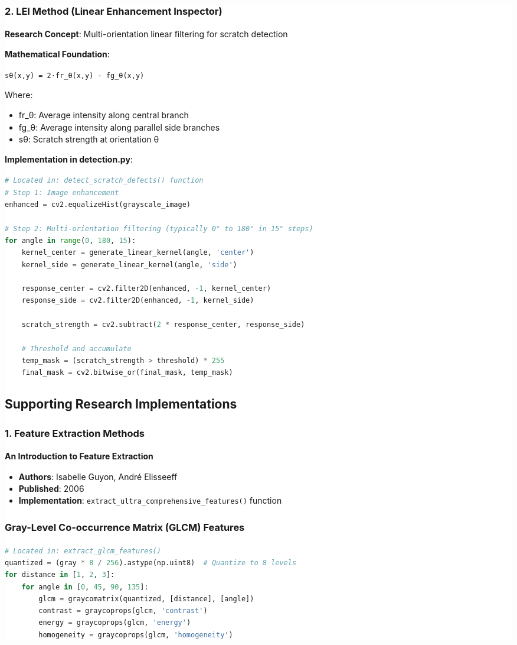 ### 2. LEI Method (Linear Enhancement Inspector)
**Research Concept**: Multi-orientation linear filtering for scratch detection

**Mathematical Foundation**:
```
sθ(x,y) = 2·fr_θ(x,y) - fg_θ(x,y)
```
Where:
- fr_θ: Average intensity along central branch
- fg_θ: Average intensity along parallel side branches
- sθ: Scratch strength at orientation θ

**Implementation in detection.py**:
```python
# Located in: detect_scratch_defects() function
# Step 1: Image enhancement
enhanced = cv2.equalizeHist(grayscale_image)

# Step 2: Multi-orientation filtering (typically 0° to 180° in 15° steps)
for angle in range(0, 180, 15):
    kernel_center = generate_linear_kernel(angle, 'center')
    kernel_side = generate_linear_kernel(angle, 'side')
    
    response_center = cv2.filter2D(enhanced, -1, kernel_center)
    response_side = cv2.filter2D(enhanced, -1, kernel_side)
    
    scratch_strength = cv2.subtract(2 * response_center, response_side)
    
    # Threshold and accumulate
    temp_mask = (scratch_strength > threshold) * 255
    final_mask = cv2.bitwise_or(final_mask, temp_mask)
```

## Supporting Research Implementations

### 1. Feature Extraction Methods
**An Introduction to Feature Extraction**
- **Authors**: Isabelle Guyon, André Elisseeff
- **Published**: 2006
- **Implementation**: `extract_ultra_comprehensive_features()` function

### Gray-Level Co-occurrence Matrix (GLCM) Features
```python
# Located in: extract_glcm_features()
quantized = (gray * 8 / 256).astype(np.uint8)  # Quantize to 8 levels
for distance in [1, 2, 3]:
    for angle in [0, 45, 90, 135]:
        glcm = graycomatrix(quantized, [distance], [angle])
        contrast = graycoprops(glcm, 'contrast')
        energy = graycoprops(glcm, 'energy')
        homogeneity = graycoprops(glcm, 'homogeneity')
```
